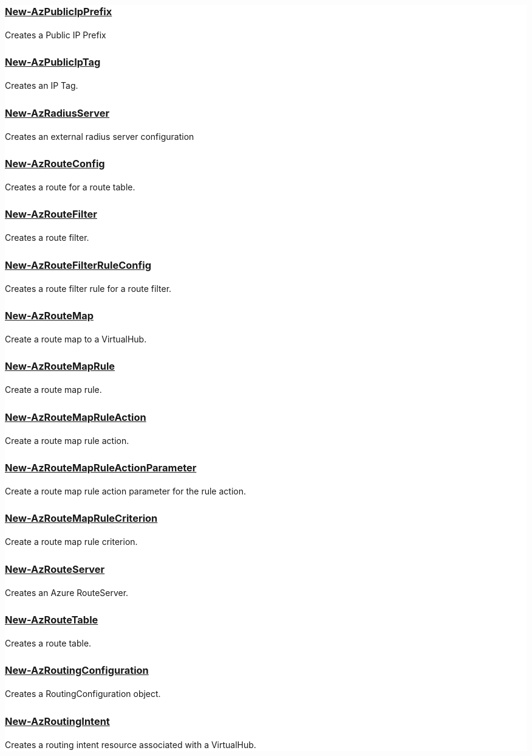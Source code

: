 ### [New-AzPublicIpPrefix](New-AzPublicIpPrefix.md)
Creates a Public IP Prefix

### [New-AzPublicIpTag](New-AzPublicIpTag.md)
Creates an IP Tag.

### [New-AzRadiusServer](New-AzRadiusServer.md)
Creates an external radius server configuration

### [New-AzRouteConfig](New-AzRouteConfig.md)
Creates a route for a route table.

### [New-AzRouteFilter](New-AzRouteFilter.md)
Creates a route filter.

### [New-AzRouteFilterRuleConfig](New-AzRouteFilterRuleConfig.md)
Creates a route filter rule for a route filter.

### [New-AzRouteMap](New-AzRouteMap.md)
Create a route map to a VirtualHub.

### [New-AzRouteMapRule](New-AzRouteMapRule.md)
Create a route map rule.

### [New-AzRouteMapRuleAction](New-AzRouteMapRuleAction.md)
Create a route map rule action.

### [New-AzRouteMapRuleActionParameter](New-AzRouteMapRuleActionParameter.md)
Create a route map rule action parameter for the rule action.

### [New-AzRouteMapRuleCriterion](New-AzRouteMapRuleCriterion.md)
Create a route map rule criterion.

### [New-AzRouteServer](New-AzRouteServer.md)
Creates an Azure RouteServer.

### [New-AzRouteTable](New-AzRouteTable.md)
Creates a route table.

### [New-AzRoutingConfiguration](New-AzRoutingConfiguration.md)
Creates a RoutingConfiguration object.

### [New-AzRoutingIntent](New-AzRoutingIntent.md)
Creates a routing intent resource associated with a VirtualHub.
